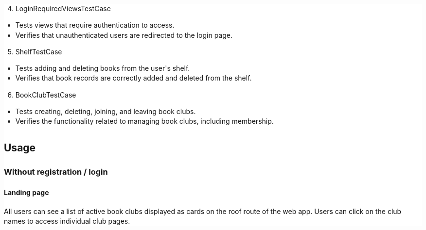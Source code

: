 4. LoginRequiredViewsTestCase

- Tests views that require authentication to access.
- Verifies that unauthenticated users are redirected to the login page.

5. ShelfTestCase

- Tests adding and deleting books from the user's shelf.
- Verifies that book records are correctly added and deleted from the shelf.

6. BookClubTestCase

- Tests creating, deleting, joining, and leaving book clubs.
- Verifies the functionality related to managing book clubs, including membership.

## Usage

### Without registration / login

#### Landing page

All users can see a list of active book clubs displayed as cards on the roof route of the web app. Users can click on the club names to access individual club pages.
